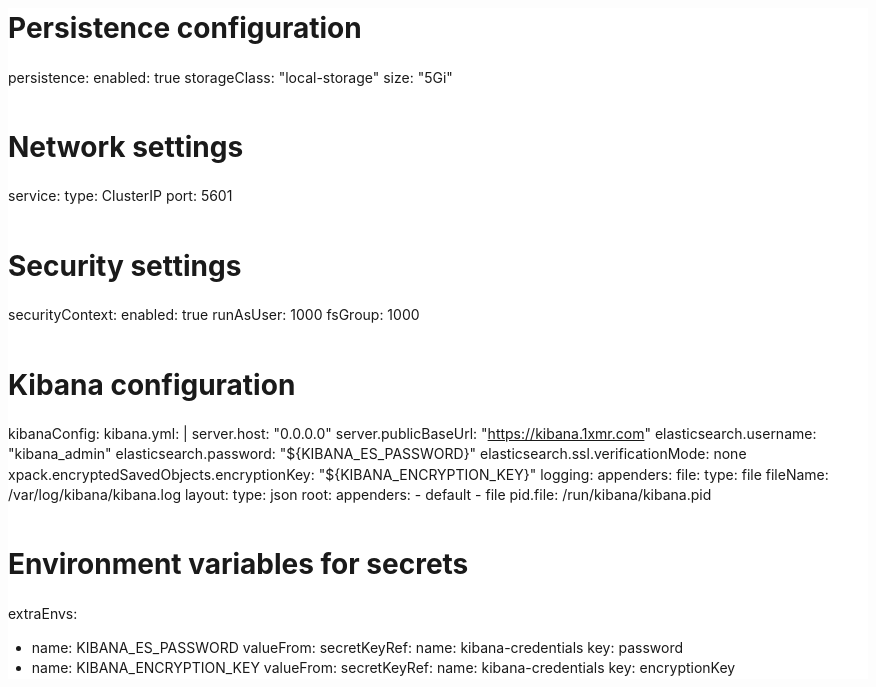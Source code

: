 # Persistence configuration
persistence:
  enabled: true
  storageClass: "local-storage"
  size: "5Gi"

# Network settings
service:
  type: ClusterIP
  port: 5601

# Security settings
securityContext:
  enabled: true
  runAsUser: 1000
  fsGroup: 1000

# Kibana configuration
kibanaConfig:
  kibana.yml: |
    server.host: "0.0.0.0"
    server.publicBaseUrl: "https://kibana.1xmr.com"
    elasticsearch.username: "kibana_admin"
    elasticsearch.password: "${KIBANA_ES_PASSWORD}"
    elasticsearch.ssl.verificationMode: none
    xpack.encryptedSavedObjects.encryptionKey: "${KIBANA_ENCRYPTION_KEY}"
    logging:
      appenders:
        file:
          type: file
          fileName: /var/log/kibana/kibana.log
          layout:
            type: json
      root:
        appenders:
          - default
          - file
    pid.file: /run/kibana/kibana.pid

# Environment variables for secrets
extraEnvs:
  - name: KIBANA_ES_PASSWORD
    valueFrom:
      secretKeyRef:
        name: kibana-credentials
        key: password
  - name: KIBANA_ENCRYPTION_KEY
    valueFrom:
      secretKeyRef:
        name: kibana-credentials
        key: encryptionKey
